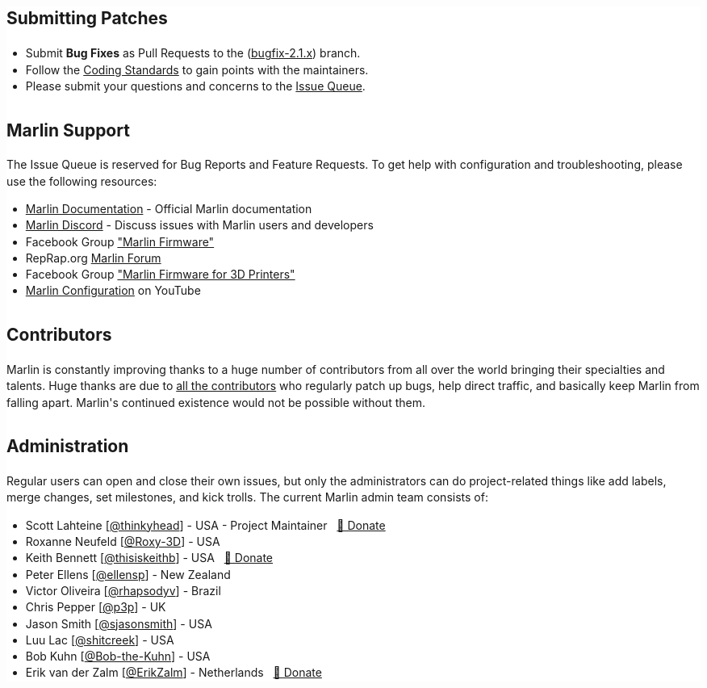 ## Submitting Patches

- Submit **Bug Fixes** as Pull Requests to the ([bugfix-2.1.x](https://github.com/MarlinFirmware/Marlin/tree/bugfix-2.1.x)) branch.
- Follow the [Coding Standards](http://marlinfw.org/docs/development/coding_standards.html) to gain points with the maintainers.
- Please submit your questions and concerns to the [Issue Queue](https://github.com/MarlinFirmware/Marlin/issues).

## Marlin Support

The Issue Queue is reserved for Bug Reports and Feature Requests. To get help with configuration and troubleshooting, please use the following resources:

- [Marlin Documentation](https://marlinfw.org) - Official Marlin documentation
- [Marlin Discord](https://discord.gg/n5NJ59y) - Discuss issues with Marlin users and developers
- Facebook Group ["Marlin Firmware"](https://www.facebook.com/groups/1049718498464482/)
- RepRap.org [Marlin Forum](https://forums.reprap.org/list.php?415)
- Facebook Group ["Marlin Firmware for 3D Printers"](https://www.facebook.com/groups/3Dtechtalk/)
- [Marlin Configuration](https://www.youtube.com/results?search_query=marlin+configuration) on YouTube

## Contributors

Marlin is constantly improving thanks to a huge number of contributors from all over the world bringing their specialties and talents. Huge thanks are due to [all the contributors](https://github.com/MarlinFirmware/Marlin/graphs/contributors) who regularly patch up bugs, help direct traffic, and basically keep Marlin from falling apart. Marlin's continued existence would not be possible without them.

## Administration

Regular users can open and close their own issues, but only the administrators can do project-related things like add labels, merge changes, set milestones, and kick trolls. The current Marlin admin team consists of:

 - Scott Lahteine [[@thinkyhead](https://github.com/thinkyhead)] - USA - Project Maintainer &nbsp; [💸 Donate](https://www.thinkyhead.com/donate-to-marlin)
 - Roxanne Neufeld [[@Roxy-3D](https://github.com/Roxy-3D)] - USA
 - Keith Bennett [[@thisiskeithb](https://github.com/thisiskeithb)] - USA &nbsp; [💸 Donate](https://github.com/sponsors/thisiskeithb)
 - Peter Ellens [[@ellensp](https://github.com/ellensp)] - New Zealand
 - Victor Oliveira [[@rhapsodyv](https://github.com/rhapsodyv)] - Brazil
 - Chris Pepper [[@p3p](https://github.com/p3p)] - UK
 - Jason Smith [[@sjasonsmith](https://github.com/sjasonsmith)] - USA
 - Luu Lac [[@shitcreek](https://github.com/shitcreek)] - USA
 - Bob Kuhn [[@Bob-the-Kuhn](https://github.com/Bob-the-Kuhn)] - USA
 - Erik van der Zalm [[@ErikZalm](https://github.com/ErikZalm)] - Netherlands &nbsp; [💸 Donate](https://flattr.com/submit/auto?user_id=ErikZalm&url=https://github.com/MarlinFirmware/Marlin&title=Marlin&language=&tags=github&category=software)
